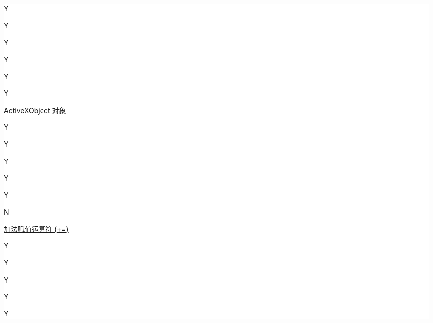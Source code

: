 <p>Y</p>
</td>
<td>
<p>Y</p>
</td>
<td>
<p>Y</p>
</td>
<td>
<p>Y</p>
</td>
<td>
<p>Y</p>
</td>
<td>
<p>Y</p>
</td>
</tr>
<tr>
<td>
<p><a href="http://msdn.microsoft.com/zh-cn/library/ie/7sw4ddf8(v=vs.94).aspx" target="_blank"><span id="mt22" class="sentence" data-guid="e1a1bcd06847b2b825a51dd386acb7f9" data-source="ActiveXObject Object">ActiveXObject 对象</span></a></p>
</td>
<td>
<p>Y</p>
</td>
<td>
<p>Y</p>
</td>
<td>
<p>Y</p>
</td>
<td>
<p>Y</p>
</td>
<td>
<p>Y</p>
</td>
<td>
<p>N</p>
</td>
</tr>
<tr>
<td>
<p><a href="http://msdn.microsoft.com/zh-cn/library/ie/w2xk8y0c(v=vs.94).aspx" target="_blank"><span id="mt23" class="sentence" data-guid="08d2895b7664af20ee5b48cf8464451a" data-source="Addition Assignment Operator (+=)">加法赋值运算符 (+=)</span></a></p>
</td>
<td>
<p>Y</p>
</td>
<td>
<p>Y</p>
</td>
<td>
<p>Y</p>
</td>
<td>
<p>Y</p>
</td>
<td>
<p>Y</p>
</td>